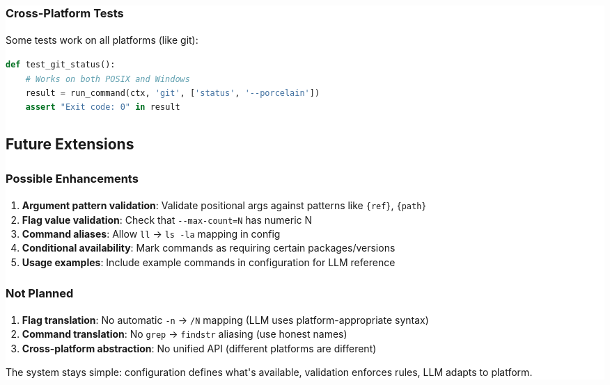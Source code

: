 ### Cross-Platform Tests

Some tests work on all platforms (like git):

```python
def test_git_status():
    # Works on both POSIX and Windows
    result = run_command(ctx, 'git', ['status', '--porcelain'])
    assert "Exit code: 0" in result
```

## Future Extensions

### Possible Enhancements

1. **Argument pattern validation**: Validate positional args against patterns like `{ref}`, `{path}`
2. **Flag value validation**: Check that `--max-count=N` has numeric N
3. **Command aliases**: Allow `ll` → `ls -la` mapping in config
4. **Conditional availability**: Mark commands as requiring certain packages/versions
5. **Usage examples**: Include example commands in configuration for LLM reference

### Not Planned

1. **Flag translation**: No automatic `-n` → `/N` mapping (LLM uses platform-appropriate syntax)
2. **Command translation**: No `grep` → `findstr` aliasing (use honest names)
3. **Cross-platform abstraction**: No unified API (different platforms are different)

The system stays simple: configuration defines what's available, validation enforces rules, LLM adapts to platform.

